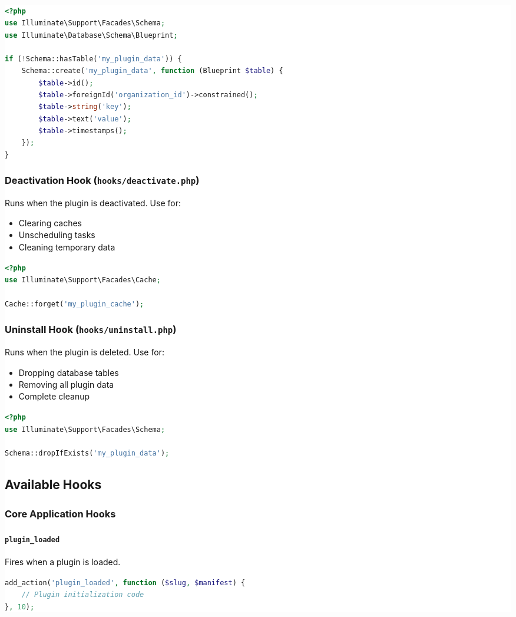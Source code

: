 ```php
<?php
use Illuminate\Support\Facades\Schema;
use Illuminate\Database\Schema\Blueprint;

if (!Schema::hasTable('my_plugin_data')) {
    Schema::create('my_plugin_data', function (Blueprint $table) {
        $table->id();
        $table->foreignId('organization_id')->constrained();
        $table->string('key');
        $table->text('value');
        $table->timestamps();
    });
}
```

### Deactivation Hook (`hooks/deactivate.php`)

Runs when the plugin is deactivated. Use for:
- Clearing caches
- Unscheduling tasks
- Cleaning temporary data

```php
<?php
use Illuminate\Support\Facades\Cache;

Cache::forget('my_plugin_cache');
```

### Uninstall Hook (`hooks/uninstall.php`)

Runs when the plugin is deleted. Use for:
- Dropping database tables
- Removing all plugin data
- Complete cleanup

```php
<?php
use Illuminate\Support\Facades\Schema;

Schema::dropIfExists('my_plugin_data');
```

## Available Hooks

### Core Application Hooks

#### `plugin_loaded`
Fires when a plugin is loaded.

```php
add_action('plugin_loaded', function ($slug, $manifest) {
    // Plugin initialization code
}, 10);
```
